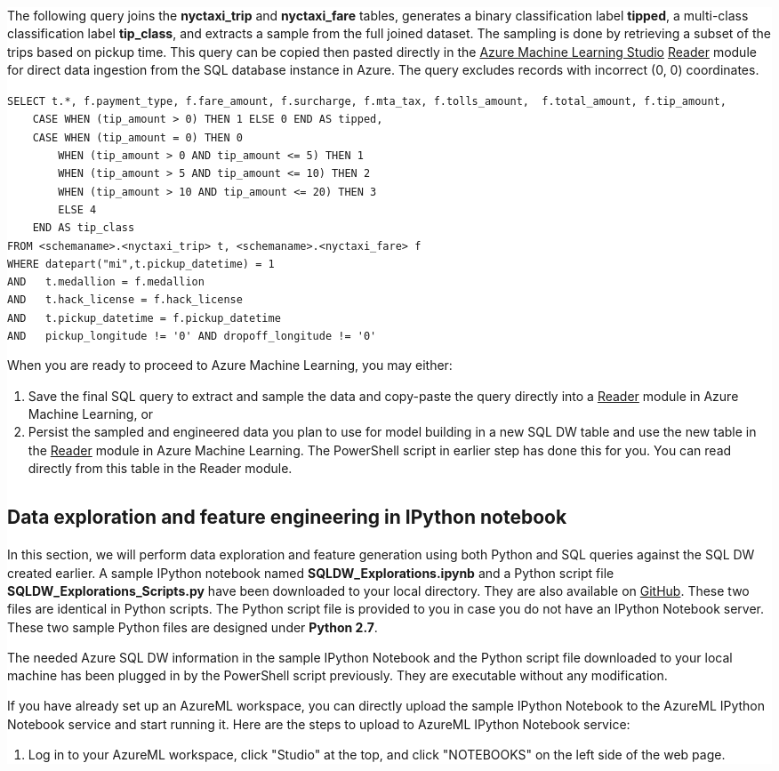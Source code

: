 The following query joins the **nyctaxi\_trip** and **nyctaxi\_fare** tables, generates a binary classification label **tipped**, a multi-class classification label **tip\_class**, and extracts a sample from the full joined dataset. The sampling is done by retrieving a subset of the trips based on pickup time.  This query can be copied then pasted directly in the [Azure Machine Learning Studio](https://studio.azureml.net) [Reader][reader] module for direct data ingestion from the SQL database instance in Azure. The query excludes records with incorrect (0, 0) coordinates.

	SELECT t.*, f.payment_type, f.fare_amount, f.surcharge, f.mta_tax, f.tolls_amount, 	f.total_amount, f.tip_amount,
	    CASE WHEN (tip_amount > 0) THEN 1 ELSE 0 END AS tipped,
	    CASE WHEN (tip_amount = 0) THEN 0
	        WHEN (tip_amount > 0 AND tip_amount <= 5) THEN 1
	        WHEN (tip_amount > 5 AND tip_amount <= 10) THEN 2
	        WHEN (tip_amount > 10 AND tip_amount <= 20) THEN 3
	        ELSE 4
	    END AS tip_class
	FROM <schemaname>.<nyctaxi_trip> t, <schemaname>.<nyctaxi_fare> f
	WHERE datepart("mi",t.pickup_datetime) = 1
	AND   t.medallion = f.medallion
	AND   t.hack_license = f.hack_license
	AND   t.pickup_datetime = f.pickup_datetime
	AND   pickup_longitude != '0' AND dropoff_longitude != '0'

When you are ready to proceed to Azure Machine Learning, you may either:  

1. Save the final SQL query to extract and sample the data and copy-paste the query directly into a [Reader][reader] module in Azure Machine Learning, or
2. Persist the sampled and engineered data you plan to use for model building in a new SQL DW table and use the new table in the [Reader][reader] module in Azure Machine Learning. The PowerShell script in earlier step has done this for you. You can read directly from this table in the Reader module. 


## <a name="ipnb"></a>Data exploration and feature engineering in IPython notebook

In this section, we will perform data exploration and feature generation
using both Python and SQL queries against the SQL DW created earlier. A sample IPython notebook named **SQLDW_Explorations.ipynb** and a Python script file **SQLDW_Explorations_Scripts.py** have been downloaded to your local directory. They are also available on [GitHub](https://github.com/Azure/Azure-MachineLearning-DataScience/tree/master/Misc/SQLDW). These two files are identical in Python scripts. The Python script file is provided to you in case you do not have an IPython Notebook server. These two sample Python files are designed under **Python 2.7**.

The needed Azure SQL DW information in the sample IPython Notebook and the Python script file downloaded to your local machine has been plugged in by the PowerShell script previously. They are executable without any modification.

If you have already set up an AzureML workspace, you can directly upload the sample IPython Notebook to the AzureML IPython Notebook service and start running it. Here are the steps to upload to AzureML IPython Notebook service:

1. Log in to your AzureML workspace, click "Studio" at the top, and click "NOTEBOOKS" on the left side of the web page. 


[1]: ./media/machine-learning-data-science-process-sqldw-walkthrough/sql-walkthrough_26_1.png
[2]: ./media/machine-learning-data-science-process-sqldw-walkthrough/sql-walkthrough_28_1.png
[3]: ./media/machine-learning-data-science-process-sqldw-walkthrough/sql-walkthrough_35_1.png
[4]: ./media/machine-learning-data-science-process-sqldw-walkthrough/sql-walkthrough_36_1.png
[5]: ./media/machine-learning-data-science-process-sqldw-walkthrough/sql-walkthrough_39_1.png
[6]: ./media/machine-learning-data-science-process-sqldw-walkthrough/sql-walkthrough_42_1.png
[7]: ./media/machine-learning-data-science-process-sqldw-walkthrough/sql-walkthrough_44_1.png
[8]: ./media/machine-learning-data-science-process-sqldw-walkthrough/sql-walkthrough_46_1.png
[9]: ./media/machine-learning-data-science-process-sqldw-walkthrough/sql-walkthrough_71_1.png
[10]: ./media/machine-learning-data-science-process-sqldw-walkthrough/azuremltrain.png
[11]: ./media/machine-learning-data-science-process-sqldw-walkthrough/azuremlpublish.png
[12]: ./media/machine-learning-data-science-process-sqldw-walkthrough/ssmsconnect.png
[13]: ./media/machine-learning-data-science-process-sqldw-walkthrough/executescript.png
[14]: ./media/machine-learning-data-science-process-sqldw-walkthrough/sqlserverproperties.png
[15]: ./media/machine-learning-data-science-process-sqldw-walkthrough/sqldefaultdirs.png
[16]: ./media/machine-learning-data-science-process-sqldw-walkthrough/bulkimport.png
[17]: ./media/machine-learning-data-science-process-sqldw-walkthrough/amlreader.png
[18]: ./media/machine-learning-data-science-process-sqldw-walkthrough/amlscoring.png
[19]: ./media/machine-learning-data-science-process-sqldw-walkthrough/ps_download_scripts.png
[20]: ./media/machine-learning-data-science-process-sqldw-walkthrough/ps_load_data.png
[21]: ./media/machine-learning-data-science-process-sqldw-walkthrough/azcopy-overwrite.png
[22]: ./media/machine-learning-data-science-process-sqldw-walkthrough/ipnb-service-aml-1.png
[23]: ./media/machine-learning-data-science-process-sqldw-walkthrough/ipnb-service-aml-2.png
[24]: ./media/machine-learning-data-science-process-sqldw-walkthrough/ipnb-service-aml-3.png
[25]: ./media/machine-learning-data-science-process-sqldw-walkthrough/ipnb-service-aml-4.png
[26]: ./media/machine-learning-data-science-process-sqldw-walkthrough/tip_class_hist_1.png
[metadata-editor]: https://msdn.microsoft.com/library/azure/370b6676-c11c-486f-bf73-35349f842a66/
[project-columns]: https://msdn.microsoft.com/library/azure/1ec722fa-b623-4e26-a44e-a50c6d726223/
[reader]: https://msdn.microsoft.com/library/azure/4e1b0fe6-aded-4b3f-a36f-39b8862b9004/